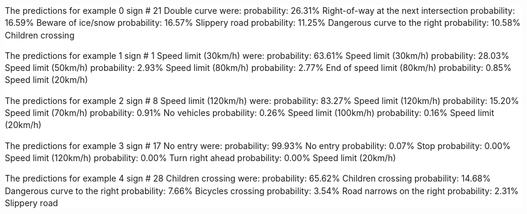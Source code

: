 The predictions for example 0  sign # 21 Double curve  were:
   probability:  26.31%  Right-of-way at the next intersection
   probability:  16.59%  Beware of ice/snow
   probability:  16.57%  Slippery road
   probability:  11.25%  Dangerous curve to the right
   probability:  10.58%  Children crossing
 
The predictions for example 1  sign # 1 Speed limit (30km/h)  were:
   probability:  63.61%  Speed limit (30km/h)
   probability:  28.03%  Speed limit (50km/h)
   probability:  2.93%  Speed limit (80km/h)
   probability:  2.77%  End of speed limit (80km/h)
   probability:  0.85%  Speed limit (20km/h)
 
The predictions for example 2  sign # 8 Speed limit (120km/h)  were:
   probability:  83.27%  Speed limit (120km/h)
   probability:  15.20%  Speed limit (70km/h)
   probability:  0.91%  No vehicles
   probability:  0.26%  Speed limit (100km/h)
   probability:  0.16%  Speed limit (20km/h)
 
The predictions for example 3  sign # 17 No entry  were:
   probability:  99.93%  No entry
   probability:  0.07%  Stop
   probability:  0.00%  Speed limit (120km/h)
   probability:  0.00%  Turn right ahead
   probability:  0.00%  Speed limit (20km/h)
 
The predictions for example 4  sign # 28 Children crossing  were:
   probability:  65.62%  Children crossing
   probability:  14.68%  Dangerous curve to the right
   probability:  7.66%  Bicycles crossing
   probability:  3.54%  Road narrows on the right
   probability:  2.31%  Slippery road 
